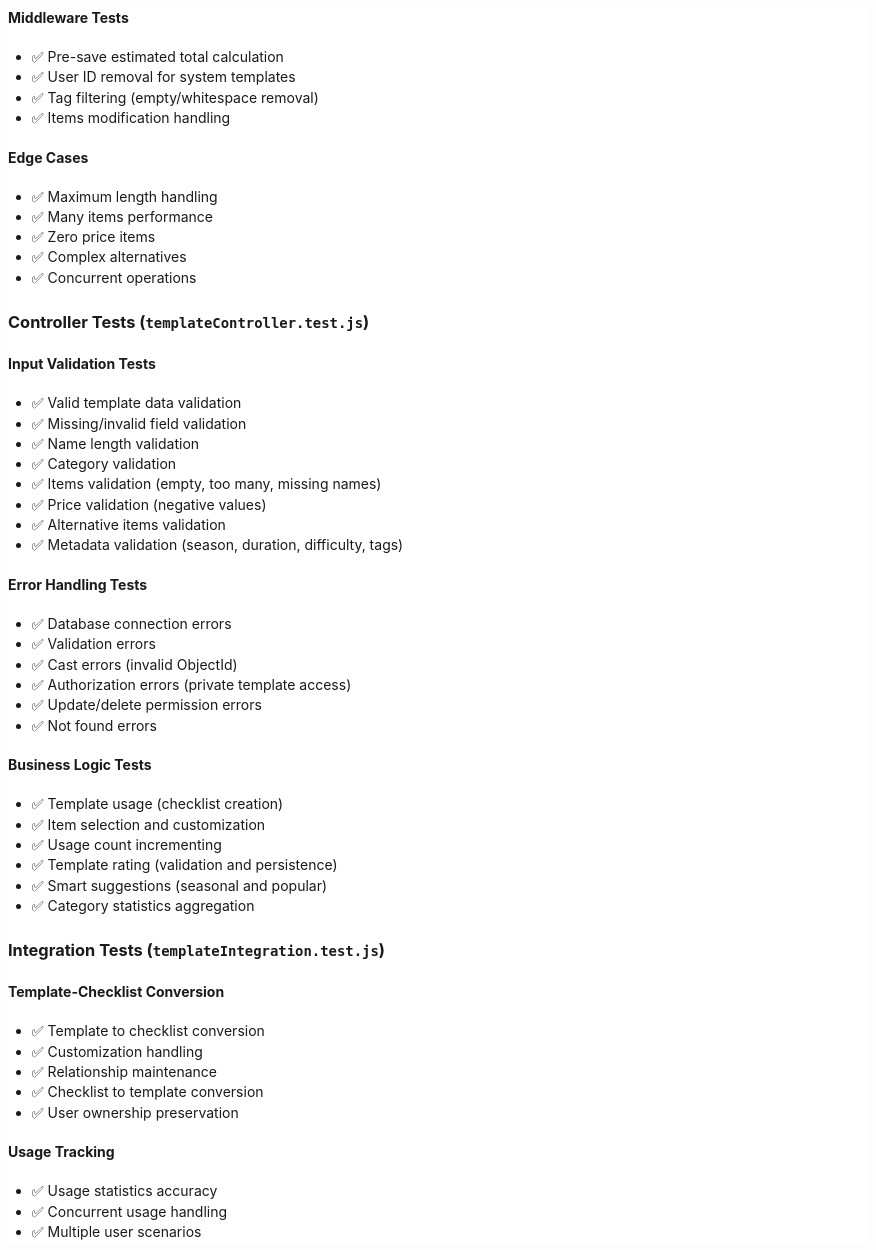 #### Middleware Tests
- ✅ Pre-save estimated total calculation
- ✅ User ID removal for system templates
- ✅ Tag filtering (empty/whitespace removal)
- ✅ Items modification handling

#### Edge Cases
- ✅ Maximum length handling
- ✅ Many items performance
- ✅ Zero price items
- ✅ Complex alternatives
- ✅ Concurrent operations

### Controller Tests (`templateController.test.js`)

#### Input Validation Tests
- ✅ Valid template data validation
- ✅ Missing/invalid field validation
- ✅ Name length validation
- ✅ Category validation
- ✅ Items validation (empty, too many, missing names)
- ✅ Price validation (negative values)
- ✅ Alternative items validation
- ✅ Metadata validation (season, duration, difficulty, tags)

#### Error Handling Tests
- ✅ Database connection errors
- ✅ Validation errors
- ✅ Cast errors (invalid ObjectId)
- ✅ Authorization errors (private template access)
- ✅ Update/delete permission errors
- ✅ Not found errors

#### Business Logic Tests
- ✅ Template usage (checklist creation)
- ✅ Item selection and customization
- ✅ Usage count incrementing
- ✅ Template rating (validation and persistence)
- ✅ Smart suggestions (seasonal and popular)
- ✅ Category statistics aggregation

### Integration Tests (`templateIntegration.test.js`)

#### Template-Checklist Conversion
- ✅ Template to checklist conversion
- ✅ Customization handling
- ✅ Relationship maintenance
- ✅ Checklist to template conversion
- ✅ User ownership preservation

#### Usage Tracking
- ✅ Usage statistics accuracy
- ✅ Concurrent usage handling
- ✅ Multiple user scenarios
